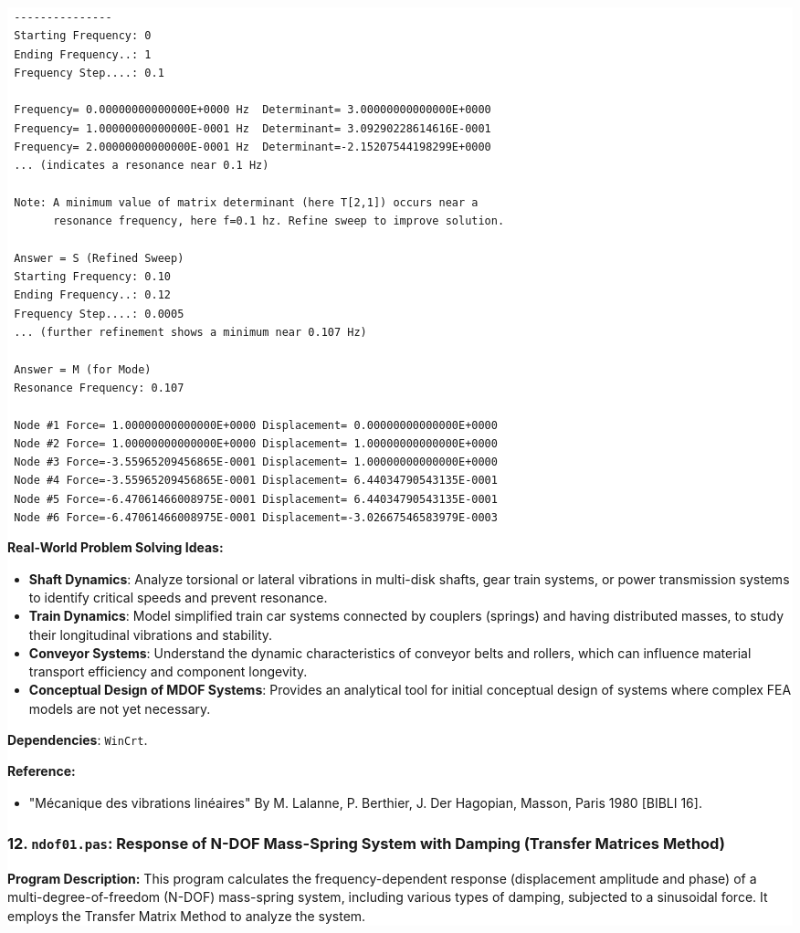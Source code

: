 ```
 ---------------
 Starting Frequency: 0
 Ending Frequency..: 1
 Frequency Step....: 0.1

 Frequency= 0.00000000000000E+0000 Hz  Determinant= 3.00000000000000E+0000
 Frequency= 1.00000000000000E-0001 Hz  Determinant= 3.09290228614616E-0001
 Frequency= 2.00000000000000E-0001 Hz  Determinant=-2.15207544198299E+0000
 ... (indicates a resonance near 0.1 Hz)

 Note: A minimum value of matrix determinant (here T[2,1]) occurs near a
       resonance frequency, here f=0.1 hz. Refine sweep to improve solution.

 Answer = S (Refined Sweep)
 Starting Frequency: 0.10
 Ending Frequency..: 0.12
 Frequency Step....: 0.0005
 ... (further refinement shows a minimum near 0.107 Hz)

 Answer = M (for Mode)
 Resonance Frequency: 0.107

 Node #1 Force= 1.00000000000000E+0000 Displacement= 0.00000000000000E+0000
 Node #2 Force= 1.00000000000000E+0000 Displacement= 1.00000000000000E+0000
 Node #3 Force=-3.55965209456865E-0001 Displacement= 1.00000000000000E+0000
 Node #4 Force=-3.55965209456865E-0001 Displacement= 6.44034790543135E-0001
 Node #5 Force=-6.47061466008975E-0001 Displacement= 6.44034790543135E-0001
 Node #6 Force=-6.47061466008975E-0001 Displacement=-3.02667546583979E-0003
```

**Real-World Problem Solving Ideas:**
*   **Shaft Dynamics**: Analyze torsional or lateral vibrations in multi-disk shafts, gear train systems, or power transmission systems to identify critical speeds and prevent resonance.
*   **Train Dynamics**: Model simplified train car systems connected by couplers (springs) and having distributed masses, to study their longitudinal vibrations and stability.
*   **Conveyor Systems**: Understand the dynamic characteristics of conveyor belts and rollers, which can influence material transport efficiency and component longevity.
*   **Conceptual Design of MDOF Systems**: Provides an analytical tool for initial conceptual design of systems where complex FEA models are not yet necessary.

**Dependencies**: `WinCrt`.

**Reference:**
*   "Mécanique des vibrations linéaires" By M. Lalanne, P. Berthier, J. Der Hagopian, Masson, Paris 1980 [BIBLI 16].

### 12. `ndof01.pas`: Response of N-DOF Mass-Spring System with Damping (Transfer Matrices Method)

**Program Description:**
This program calculates the frequency-dependent response (displacement amplitude and phase) of a multi-degree-of-freedom (N-DOF) mass-spring system, including various types of damping, subjected to a sinusoidal force. It employs the Transfer Matrix Method to analyze the system.
